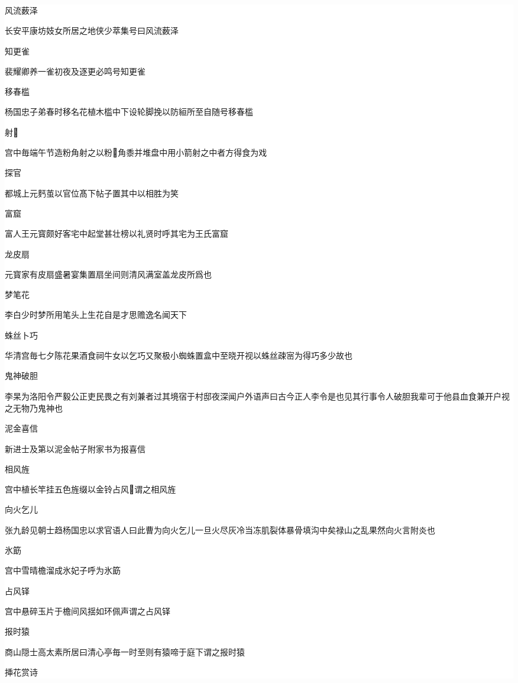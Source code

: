 风流薮泽  

长安平康坊妓女所居之地侠少萃集号曰风流薮泽  

知更雀  

裴耀卿养一雀初夜及逐更必鸣号知更雀  

移春槛  

杨国忠子弟春时移名花植木槛中下设轮脚挽以防絙所至自随号移春槛  

射  

宫中毎端午节造粉角射之以粉角黍并堆盘中用小箭射之中者方得食为戏  

探官  

都城上元麫茧以官位髙下帖子置其中以相胜为笑  

富窟  

富人王元寳颇好客宅中起堂甚壮榜以礼贤时呼其宅为王氏富窟  

龙皮扇  

元寳家有皮扇盛暑宴集置扇坐间则清风满室盖龙皮所爲也  

梦笔花  

李白少时梦所用笔头上生花自是才思赡逸名闻天下  

蛛丝卜巧  

华清宫毎七夕陈花果酒食祠牛女以乞巧又聚极小蜘蛛置盒中至晓开视以蛛丝疎宻为得巧多少故也  

鬼神破胆  

李杲为洛阳令严毅公正吏民畏之有刘兼者过其境宿于村邸夜深闻户外语声曰古今正人李令是也见其行事令人破胆我辈可于他县血食兼开户视之无物乃鬼神也  

泥金喜信  

新进士及第以泥金帖子附家书为报喜信  

相风旌  

宫中植长竿挂五色旌缀以金铃占风谓之相风旌  

向火乞儿  

张九龄见朝士趋杨国忠以求官语人曰此曹为向火乞儿一旦火尽灰冷当冻肌裂体暴骨填沟中矣禄山之乱果然向火言附炎也  

氷筯  

宫中雪晴檐溜成氷妃子呼为氷筯  

占风铎  

宫中悬碎玉片于檐间风揺如环佩声谓之占风铎  

报时猿  

商山隠士高太素所居曰清心亭毎一时至则有猿啼于庭下谓之报时猿  

挿花赏诗  
